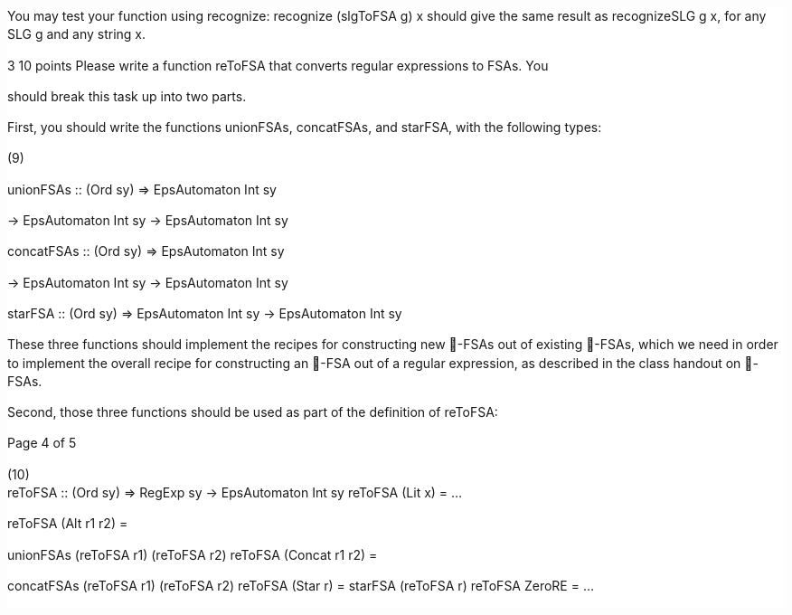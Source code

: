 You may test your function using recognize: recognize (slgToFSA g) x should give the same result as recognizeSLG g x, for any SLG g and any string x.

3 10 points Please write a function reToFSA that converts regular expressions to FSAs. You

should break this task up into two parts.

First, you should write the functions unionFSAs, concatFSAs, and starFSA, with the following types:

(9)

</div>
</div>
<div class="section">
<div class="layoutArea">
<div class="column">
unionFSAs :: (Ord sy) =&gt; EpsAutomaton Int sy

-&gt; EpsAutomaton Int sy -&gt; EpsAutomaton Int sy

concatFSAs :: (Ord sy) =&gt; EpsAutomaton Int sy

-&gt; EpsAutomaton Int sy -&gt; EpsAutomaton Int sy

starFSA :: (Ord sy) =&gt; EpsAutomaton Int sy -&gt; EpsAutomaton Int sy

</div>
</div>
</div>
<div class="layoutArea">
<div class="column">
These three functions should implement the recipes for constructing new -FSAs out of existing -FSAs, which we need in order to implement the overall recipe for constructing an -FSA out of a regular expression, as described in the class handout on -FSAs.

Second, those three functions should be used as part of the definition of reToFSA:

Page 4 of 5

</div>
</div>
</div>
<div class="page" title="Page 5">
<div class="layoutArea">
<div class="column">
(10)

</div>
</div>
<div class="section">
<div class="layoutArea">
<div class="column">
reToFSA :: (Ord sy) =&gt; RegExp sy -&gt; EpsAutomaton Int sy reToFSA (Lit x) = …

reToFSA (Alt r1 r2) =

unionFSAs (reToFSA r1) (reToFSA r2) reToFSA (Concat r1 r2) =

concatFSAs (reToFSA r1) (reToFSA r2) reToFSA (Star r) = starFSA (reToFSA r) reToFSA ZeroRE = …
